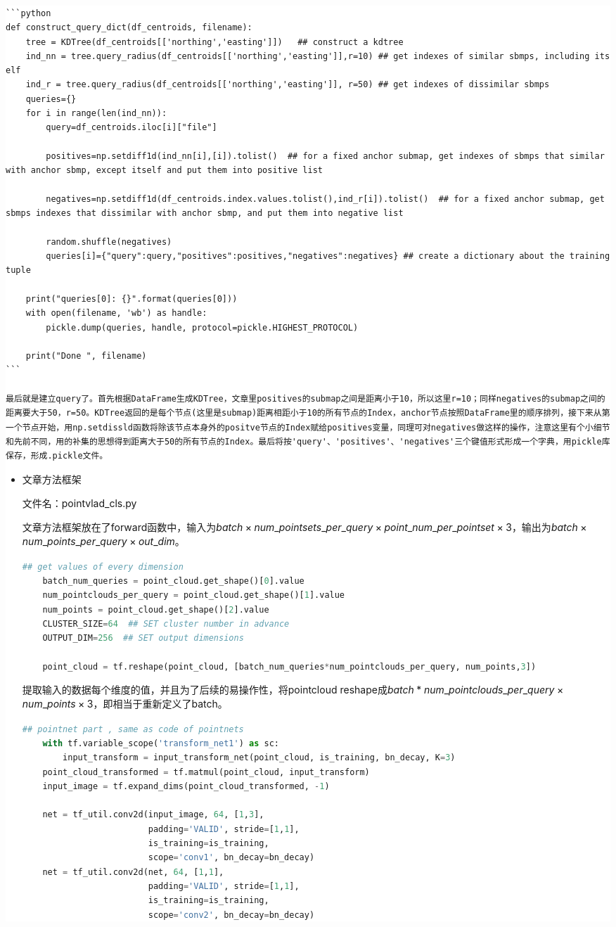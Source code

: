     ```python
    def construct_query_dict(df_centroids, filename):
    	tree = KDTree(df_centroids[['northing','easting']])   ## construct a kdtree
    	ind_nn = tree.query_radius(df_centroids[['northing','easting']],r=10) ## get indexes of similar sbmps, including itself
    	ind_r = tree.query_radius(df_centroids[['northing','easting']], r=50) ## get indexes of dissimilar sbmps
    	queries={}
    	for i in range(len(ind_nn)):
    		query=df_centroids.iloc[i]["file"]
    
    		positives=np.setdiff1d(ind_nn[i],[i]).tolist()  ## for a fixed anchor submap, get indexes of sbmps that similar with anchor sbmp, except itself and put them into positive list
    
    		negatives=np.setdiff1d(df_centroids.index.values.tolist(),ind_r[i]).tolist()  ## for a fixed anchor submap, get sbmps indexes that dissimilar with anchor sbmp, and put them into negative list
    
    		random.shuffle(negatives)
    		queries[i]={"query":query,"positives":positives,"negatives":negatives} ## create a dictionary about the training tuple
    
    	print("queries[0]: {}".format(queries[0]))
    	with open(filename, 'wb') as handle:
    	    pickle.dump(queries, handle, protocol=pickle.HIGHEST_PROTOCOL)
    
    	print("Done ", filename)
    ```

    最后就是建立query了。首先根据DataFrame生成KDTree，文章里positives的submap之间是距离小于10，所以这里r=10；同样negatives的submap之间的距离要大于50，r=50。KDTree返回的是每个节点(这里是submap)距离相距小于10的所有节点的Index，anchor节点按照DataFrame里的顺序排列，接下来从第一个节点开始，用np.setdissld函数将除该节点本身外的positve节点的Index赋给positives变量，同理可对negatives做这样的操作，注意这里有个小细节和先前不同，用的补集的思想得到距离大于50的所有节点的Index。最后将按'query'、'positives'、'negatives'三个键值形式形成一个字典，用pickle库保存，形成.pickle文件。

- 文章方法框架

  文件名：pointvlad_cls.py

  文章方法框架放在了forward函数中，输入为$batch \times num\_pointsets\_per\_query \times point\_num\_per\_pointset \times 3$，输出为$batch \times num\_points\_per\_query \times out\_dim$。

  ```python
  ## get values of every dimension
      batch_num_queries = point_cloud.get_shape()[0].value
      num_pointclouds_per_query = point_cloud.get_shape()[1].value
      num_points = point_cloud.get_shape()[2].value
      CLUSTER_SIZE=64  ## SET cluster number in advance
      OUTPUT_DIM=256  ## SET output dimensions
  
      point_cloud = tf.reshape(point_cloud, [batch_num_queries*num_pointclouds_per_query, num_points,3])
  ```

  提取输入的数据每个维度的值，并且为了后续的易操作性，将pointcloud reshape成$batch * num\_pointclouds\_per\_query \times num\_points \times 3$，即相当于重新定义了batch。

  ```python
  ## pointnet part , same as code of pointnets
      with tf.variable_scope('transform_net1') as sc:
          input_transform = input_transform_net(point_cloud, is_training, bn_decay, K=3)
      point_cloud_transformed = tf.matmul(point_cloud, input_transform)
      input_image = tf.expand_dims(point_cloud_transformed, -1)
  
      net = tf_util.conv2d(input_image, 64, [1,3],
                           padding='VALID', stride=[1,1],
                           is_training=is_training,
                           scope='conv1', bn_decay=bn_decay)
      net = tf_util.conv2d(net, 64, [1,1],
                           padding='VALID', stride=[1,1],
                           is_training=is_training,
                           scope='conv2', bn_decay=bn_decay)
  ```